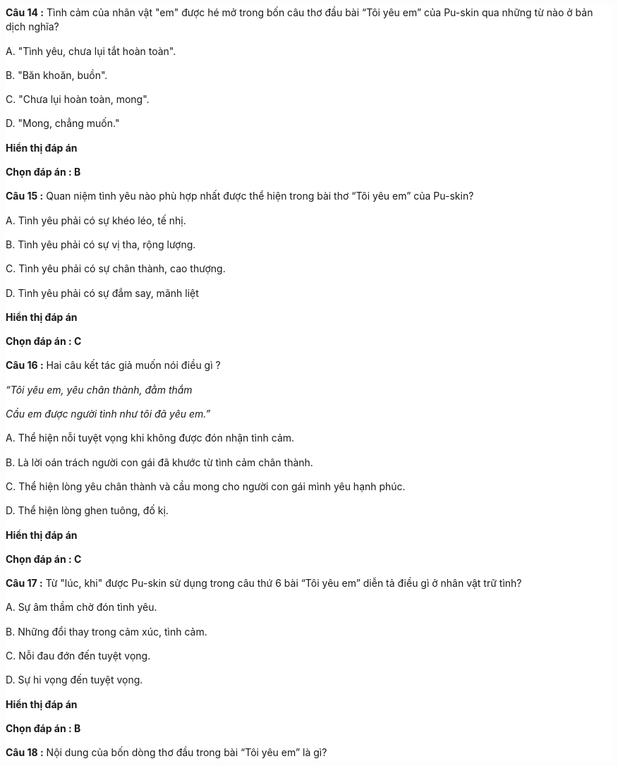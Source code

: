 **Câu 14 :** Tình cảm của nhân vật "em" được hé mở trong bốn câu thơ đầu bài “Tôi yêu em” của Pu-skin qua những từ nào ở bản dịch nghĩa? 

A. "Tình yêu, chưa lụi tắt hoàn toàn".

B. "Băn khoăn, buồn".

C. "Chưa lụi hoàn toàn, mong".

D. "Mong, chẳng muốn."

**Hiển thị đáp án**

**Chọn đáp án : B**

**Câu 15 :** Quan niệm tình yêu nào phù hợp nhất được thể hiện trong bài thơ “Tôi yêu em” của Pu-skin? 

A. Tình yêu phải có sự khéo léo, tế nhị.

B. Tình yêu phải có sự vị tha, rộng lượng.

C. Tình yêu phải có sự chân thành, cao thượng.

D. Tình yêu phải có sự đắm say, mãnh liệt

**Hiển thị đáp án**

**Chọn đáp án : C**

**Câu 16 :** Hai câu kết tác giả muốn nói điều gì ? 

_“Tôi yêu em, yêu chân thành, đằm thắm_

_Cầu em được người tình như tôi đã yêu em.”_

A. Thể hiện nỗi tuyệt vọng khi không được đón nhận tình cảm.

B. Là lời oán trách người con gái đã khước từ tình cảm chân thành.

C. Thể hiện lòng yêu chân thành và cầu mong cho người con gái mình yêu hạnh phúc.

D. Thể hiện lòng ghen tuông, đố kị.

**Hiển thị đáp án**

**Chọn đáp án : C**

**Câu 17 :** Từ "lúc, khi" được Pu-skin sử dụng trong câu thứ 6 bài “Tôi yêu em” diễn tả điều gì ở nhân vật trữ tình? 

A. Sự âm thầm chờ đón tình yêu.

B. Những đổi thay trong cảm xúc, tình cảm.

C. Nỗi đau đớn đến tuyệt vọng.

D. Sự hi vọng đến tuyệt vọng.

**Hiển thị đáp án**

**Chọn đáp án : B**

**Câu 18 :** Nội dung của bốn dòng thơ đầu trong bài “Tôi yêu em” là gì? 
